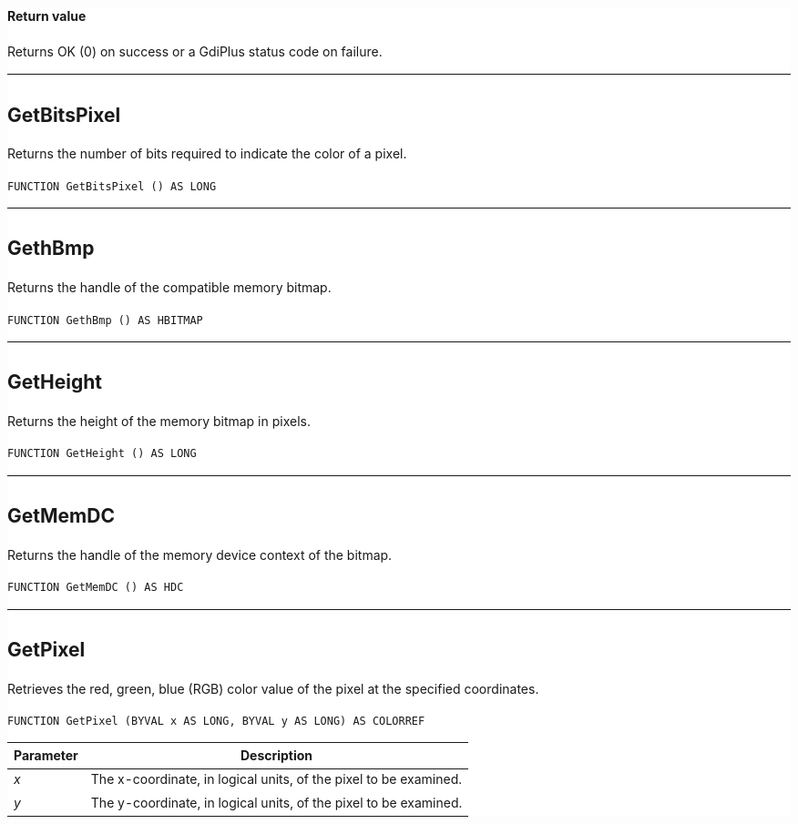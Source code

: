 #### Return value

Returns OK (0) on success or a GdiPlus status code on failure.

---

## GetBitsPixel

Returns the number of bits required to indicate the color of a pixel.

```
FUNCTION GetBitsPixel () AS LONG
```
---

## GethBmp

Returns the handle of the compatible memory bitmap.

```
FUNCTION GethBmp () AS HBITMAP
```
---

## GetHeight

Returns the height of the memory bitmap in pixels.

```
FUNCTION GetHeight () AS LONG
```
---

## GetMemDC

Returns the handle of the memory device context of the bitmap.

```
FUNCTION GetMemDC () AS HDC
```
---

## GetPixel

Retrieves the red, green, blue (RGB) color value of the pixel at the specified coordinates.

```
FUNCTION GetPixel (BYVAL x AS LONG, BYVAL y AS LONG) AS COLORREF
```

| Parameter  | Description |
| ---------- | ----------- |
| *x* | The x-coordinate, in logical units, of the pixel to be examined. |
| *y* | The y-coordinate, in logical units, of the pixel to be examined. |
